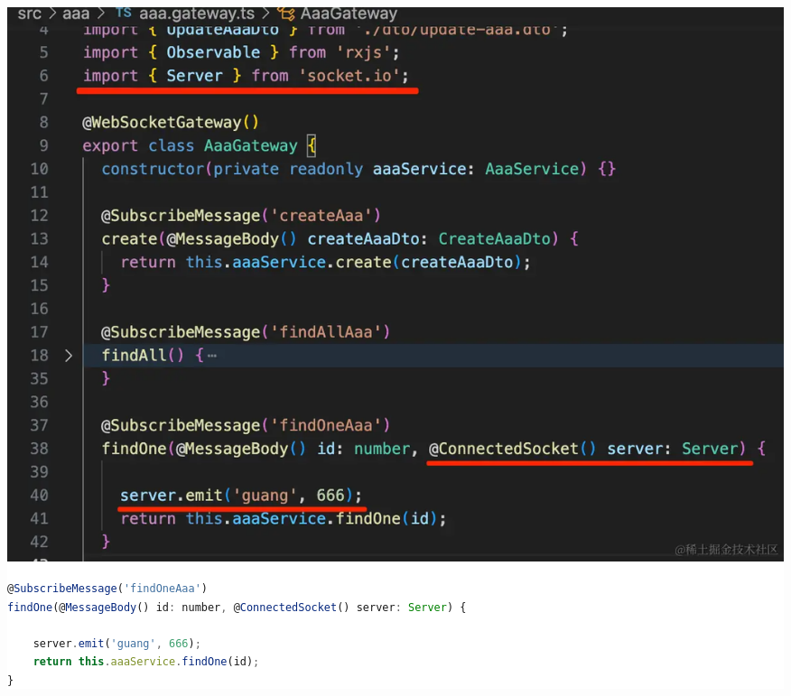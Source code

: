 ![](./images/4b3aa0862fa426e8efc7f1662a8c898f.webp )

```javascript
@SubscribeMessage('findOneAaa')
findOne(@MessageBody() id: number, @ConnectedSocket() server: Server) {

    server.emit('guang', 666);
    return this.aaaService.findOne(id);
}
```

